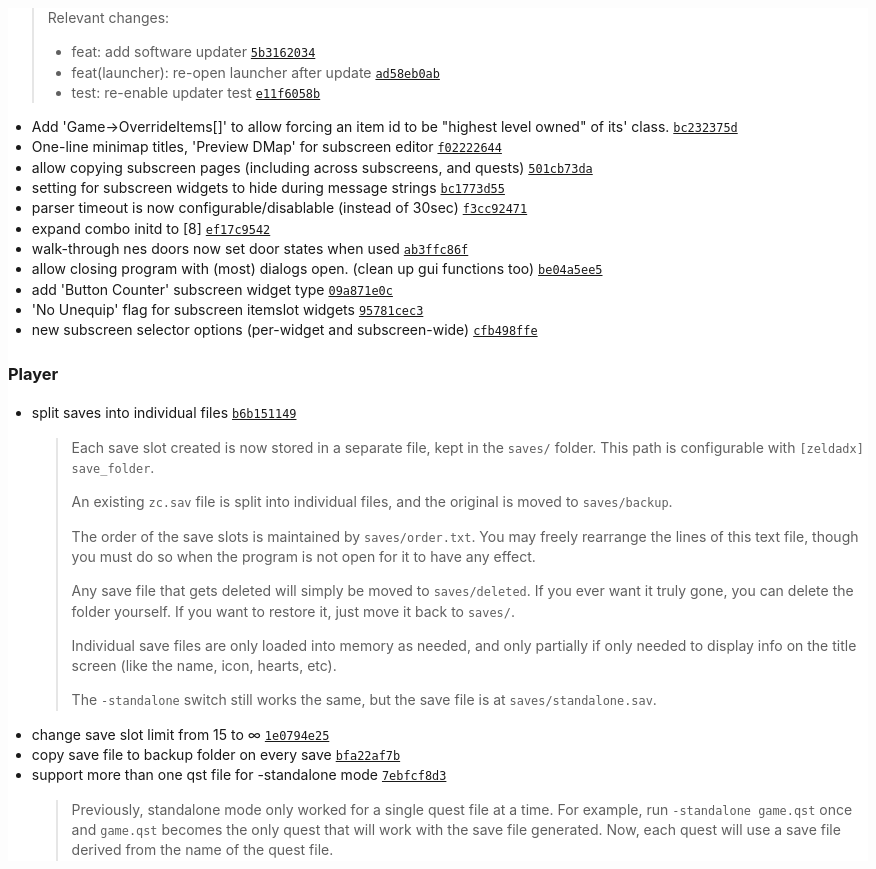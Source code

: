    >Relevant changes:
   > - feat: add software updater [`5b3162034`](https://github.com/ArmageddonGames/ZQuestClassic/commit/5b3162034226d0a7d0e00679df0080eb0fd5d16e)
   > - feat(launcher): re-open launcher after update [`ad58eb0ab`](https://github.com/ArmageddonGames/ZQuestClassic/commit/ad58eb0ab7b2aec8689bfd29af3cd5f3bc52513f)
   > - test: re-enable updater test [`e11f6058b`](https://github.com/ArmageddonGames/ZQuestClassic/commit/e11f6058b607fca5fcf6e951d3305537c95009fe)
- Add 'Game->OverrideItems[]' to allow forcing an item id to be "highest level owned" of its' class. [`bc232375d`](https://github.com/ArmageddonGames/ZQuestClassic/commit/bc232375d93e89e271d1df48b40e93d24f88d502)
- One-line minimap titles, 'Preview DMap' for subscreen editor [`f02222644`](https://github.com/ArmageddonGames/ZQuestClassic/commit/f02222644b4de870ad6a925d307e38eda818f2ba)
- allow copying subscreen pages (including across subscreens, and quests) [`501cb73da`](https://github.com/ArmageddonGames/ZQuestClassic/commit/501cb73daf2ef2ebc34e6cd3d8907871e588efb2)
- setting for subscreen widgets to hide during message strings [`bc1773d55`](https://github.com/ArmageddonGames/ZQuestClassic/commit/bc1773d55ab49cb315d69327a573edf48a5060f8)
- parser timeout is now configurable/disablable (instead of 30sec) [`f3cc92471`](https://github.com/ArmageddonGames/ZQuestClassic/commit/f3cc9247199a6e84d869bcb69f9999f907bea5f6)
- expand combo initd to [8] [`ef17c9542`](https://github.com/ArmageddonGames/ZQuestClassic/commit/ef17c954205c22bdec98fdad7ad7a710fe2cba56)
- walk-through nes doors now set door states when used [`ab3ffc86f`](https://github.com/ArmageddonGames/ZQuestClassic/commit/ab3ffc86f09bbb05618dec9367fd1702172cb221)
- allow closing program with (most) dialogs open. (clean up gui functions too) [`be04a5ee5`](https://github.com/ArmageddonGames/ZQuestClassic/commit/be04a5ee56e7562a0e62b292008979cf056b106b)
- add 'Button Counter' subscreen widget type [`09a871e0c`](https://github.com/ArmageddonGames/ZQuestClassic/commit/09a871e0cde21dab8e59eb235ee961f514882cfc)
- 'No Unequip' flag for subscreen itemslot widgets [`95781cec3`](https://github.com/ArmageddonGames/ZQuestClassic/commit/95781cec3d557711c85d91cfc5f383a2d943c021)
- new subscreen selector options (per-widget and subscreen-wide) [`cfb498ffe`](https://github.com/ArmageddonGames/ZQuestClassic/commit/cfb498ffe970f6def6db0ec16d4388b15bd06606)

### Player

- split saves into individual files [`b6b151149`](https://github.com/ArmageddonGames/ZQuestClassic/commit/b6b151149c4e644ddf936751fc0bfc8861e0db9d)
   &nbsp;
   >Each save slot created is now stored in a separate file, kept in the `saves/` folder. This path is configurable with `[zeldadx] save_folder`.  
   >
   >An existing `zc.sav` file is split into individual files, and the original is moved to `saves/backup`.  
   >
   >The order of the save slots is maintained by `saves/order.txt`. You may freely rearrange the lines of this text file, though you must do so when the program is not open for it to have any effect.  
   >
   >Any save file that gets deleted will simply be moved to `saves/deleted`. If you ever want it truly gone, you can delete the folder yourself. If you want to restore it, just move it back to `saves/`.  
   >
   >Individual save files are only loaded into memory as needed, and only partially if only needed to display info on the title screen (like the name, icon, hearts, etc).  
   >
   >The `-standalone` switch still works the same, but the save file is at `saves/standalone.sav`. 
   >
- change save slot limit from 15 to ∞ [`1e0794e25`](https://github.com/ArmageddonGames/ZQuestClassic/commit/1e0794e2589afb8ee495437595c5da99b20ee46d)
- copy save file to backup folder on every save [`bfa22af7b`](https://github.com/ArmageddonGames/ZQuestClassic/commit/bfa22af7bcb92ebc27bec1a8262d8ba2a1937831)
- support more than one qst file for -standalone mode [`7ebfcf8d3`](https://github.com/ArmageddonGames/ZQuestClassic/commit/7ebfcf8d3e9b0b53c7b1bc73ad318af925941cd8)
   &nbsp;
   >Previously, standalone mode only worked for a single quest file at a time. For example, run `-standalone game.qst` once and `game.qst` becomes the only quest that will work with the save file generated. Now, each quest will use a save file derived from the name of the quest file.  
   >